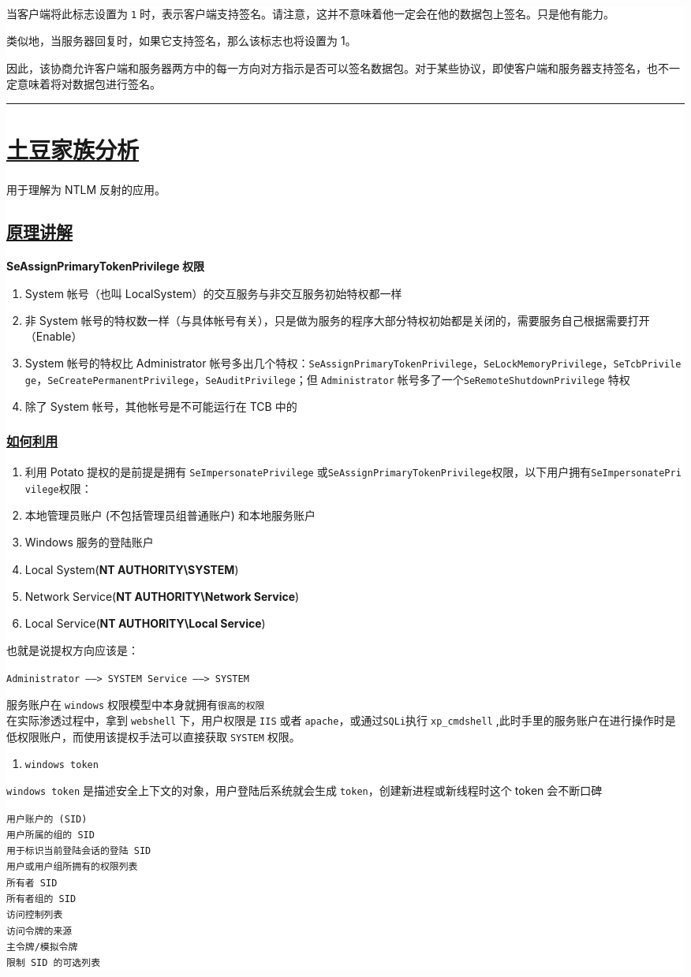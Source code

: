 
当客户端将此标志设置为 `1` 时，表示客户端支持签名。请注意，这并不意味着他一定会在他的数据包上签名。只是他有能力。

类似地，当服务器回复时，如果它支持签名，那么该标志也将设置为 1。

因此，该协商允许客户端和服务器两方中的每一方向对方指示是否可以签名数据包。对于某些协议，即使客户端和服务器支持签名，也不一定意味着将对数据包进行签名。

- - -

# [土豆家族分析](#toc__1)

用于理解为 NTLM 反射的应用。

## [原理讲解](#toc__2)

**SeAssignPrimaryTokenPrivilege 权限**

1.  System 帐号（也叫 LocalSystem）的交互服务与非交互服务初始特权都一样
    
2.  非 System 帐号的特权数一样（与具体帐号有关），只是做为服务的程序大部分特权初始都是关闭的，需要服务自己根据需要打开（Enable）
    
3.  System 帐号的特权比 Administrator 帐号多出几个特权：`SeAssignPrimaryTokenPrivilege`，`SeLockMemoryPrivilege`，`SeTcbPrivilege`，`SeCreatePermanentPrivilege`，`SeAuditPrivilege`；但 `Administrator` 帐号多了一个`SeRemoteShutdownPrivilege` 特权
    
4.  除了 System 帐号，其他帐号是不可能运行在 TCB 中的
    

### [如何利用](#toc__3)

1.  利用 Potato 提权的是前提是拥有 `SeImpersonatePrivilege` 或`SeAssignPrimaryTokenPrivilege`权限，以下用户拥有`SeImpersonatePrivilege`权限：
2.  本地管理员账户 (不包括管理员组普通账户) 和本地服务账户
    
3.  Windows 服务的登陆账户
    
4.  Local System(**NT AUTHORITY\\SYSTEM**)
    
5.  Network Service(**NT AUTHORITY\\Network Service**)
    
6.  Local Service(**NT AUTHORITY\\Local Service**)
    

也就是说提权方向应该是：

`Administrator ——> SYSTEM Service ——> SYSTEM`

服务账户在 `windows` 权限模型中本身就拥有`很高的权限`  
在实际渗透过程中，拿到 `webshell` 下，用户权限是 `IIS` 或者 `apache`，或通过`SQLi`执行 `xp_cmdshell` ,此时手里的服务账户在进行操作时是低权限账户，而使用该提权手法可以直接获取 `SYSTEM` 权限。

1.  `windows token`

`windows token` 是描述安全上下文的对象，用户登陆后系统就会生成 `token`，创建新进程或新线程时这个 token 会不断口碑

```plain
用户账户的 (SID)
用户所属的组的 SID
用于标识当前登陆会话的登陆 SID
用户或用户组所拥有的权限列表
所有者 SID
所有者组的 SID
访问控制列表
访问令牌的来源
主令牌/模拟令牌
限制 SID 的可选列表
```
